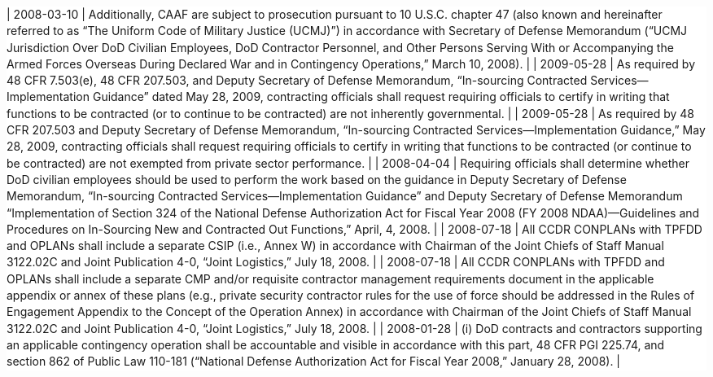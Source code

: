 | 2008-03-10 | Additionally, CAAF are subject to prosecution pursuant to 10 U.S.C. chapter 47 (also known and hereinafter referred to as &#8220;The Uniform Code of Military Justice (UCMJ)&#8221;) in accordance with Secretary of Defense Memorandum (&#8220;UCMJ Jurisdiction Over DoD Civilian Employees, DoD Contractor Personnel, and Other Persons Serving With or Accompanying the Armed Forces Overseas During Declared War and in Contingency Operations,&#8221; March 10, 2008).                                                                                                                                                                                                                                                                                                                                                                             |
| 2009-05-28 | As required by 48 CFR 7.503(e), 48 CFR 207.503, and Deputy Secretary of Defense Memorandum, &#8220;In-sourcing Contracted Services&#8212;Implementation Guidance&#8221; dated May 28, 2009, contracting officials shall request requiring officials to certify in writing that functions to be contracted (or to continue to be contracted) are not inherently governmental.                                                                                                                                                                                                                                                                                                                                                                                                                                                                             |
| 2009-05-28 | As required by 48 CFR 207.503 and Deputy Secretary of Defense Memorandum, &#8220;In-sourcing Contracted Services&#8212;Implementation Guidance,&#8221; May 28, 2009, contracting officials shall request requiring officials to certify in writing that functions to be contracted (or continue to be contracted) are not exempted from private sector performance.                                                                                                                                                                                                                                                                                                                                                                                                                                                                                      |
| 2008-04-04 | Requiring officials shall determine whether DoD civilian employees should be used to perform the work based on the guidance in Deputy Secretary of Defense Memorandum, &#8220;In-sourcing Contracted Services&#8212;Implementation Guidance&#8221; and Deputy Secretary of Defense Memorandum &#8220;Implementation of Section 324 of the National Defense Authorization Act for Fiscal Year 2008 (FY 2008 NDAA)&#8212;Guidelines and Procedures on In-Sourcing New and Contracted Out Functions,&#8221; April, 4, 2008.                                                                                                                                                                                                                                                                                                                                 |
| 2008-07-18 | All CCDR CONPLANs with TPFDD and OPLANs shall include a separate CSIP (i.e., Annex W) in accordance with Chairman of the Joint Chiefs of Staff Manual 3122.02C and Joint Publication 4-0, &#8220;Joint Logistics,&#8221; July 18, 2008.                                                                                                                                                                                                                                                                                                                                                                                                                                                                                                                                                                                                                  |
| 2008-07-18 | All CCDR CONPLANs with TPFDD and OPLANs shall include a separate CMP and/or requisite contractor management requirements document in the applicable appendix or annex of these plans (e.g., private security contractor rules for the use of force should be addressed in the Rules of Engagement Appendix to the Concept of the Operation Annex) in accordance with Chairman of the Joint Chiefs of Staff Manual 3122.02C and Joint Publication 4-0, &#8220;Joint Logistics,&#8221; July 18, 2008.                                                                                                                                                                                                                                                                                                                                                      |
| 2008-01-28 | (i) DoD contracts and contractors supporting an applicable contingency operation shall be accountable and visible in accordance with this part, 48 CFR PGI 225.74, and section 862 of Public Law 110-181 (&#8220;National Defense Authorization Act for Fiscal Year 2008,&#8221; January 28, 2008).                                                                                                                                                                                                                                                                                                                                                                                                                                                                                                                                                      |